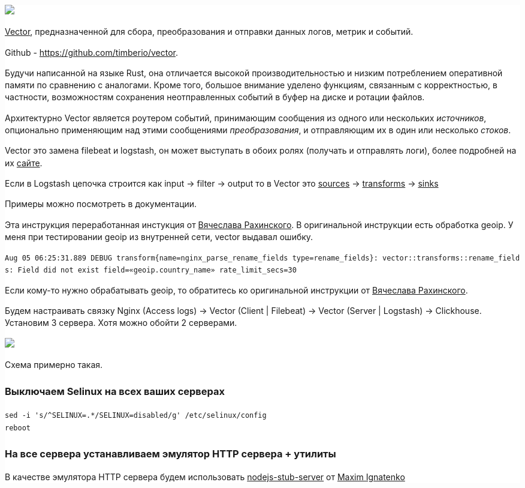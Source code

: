 ![](https://habrastorage.org/webt/hs/th/d5/hsthd5wjxdinkrwblonh7cxfvp0.png)

[Vector](https://vector.dev/), предназначенной для сбора, преобразования и отправки данных логов, метрик и событий.

Github - https://github.com/timberio/vector.

Будучи написанной на языке Rust, она отличается высокой производительностью и низким потреблением оперативной памяти по сравнению с аналогами. Кроме того, большое внимание уделено функциям, связанным с корректностью, в частности, возможностям сохранения неотправленных событий в буфер на диске и ротации файлов.

Архитектурно Vector является роутером событий, принимающим сообщения из одного или нескольких *источников*, опционально применяющим над этими сообщениями *преобразования*, и отправляющим их в один или несколько *стоков*.

Vector это замена filebeat и logstash, он может выступать в обоих ролях (получать и отправлять логи), более подробней на их [сайте](https://vector.dev).

Если в Logstash цепочка строится как input -> filter -> output то в Vector это [sources](https://vector.dev/docs/reference/sources/) -> [transforms](https://vector.dev/docs/reference/transforms/) -> [sinks](https://vector.dev/docs/reference/sinks/)  

Примеры можно посмотреть в документации.

Эта инструкция переработанная инстукция от [Вячеслава Рахинского](https://git.sys.im/oss/configs/nginx-vector-logs). В оригинальной инструкции есть обработка geoip. У меня при тестировании geoip из внутренней сети, vector выдавал ошибку.

```
Aug 05 06:25:31.889 DEBUG transform{name=nginx_parse_rename_fields type=rename_fields}: vector::transforms::rename_fields: Field did not exist field=«geoip.country_name» rate_limit_secs=30
```

Если кому-то нужно обрабатывать geoip, то обратитесь ко оригинальной инструкции от [Вячеслава Рахинского](https://git.sys.im/oss/configs/nginx-vector-logs).

Будем настраивать связку Nginx (Access logs) -> Vector (Client | Filebeat) -> Vector (Server | Logstash) -> Clickhouse. Установим 3 сервера. Хотя можно обойти 2 серверами.

![](https://habrastorage.org/webt/i8/dl/ke/i8dlkexrhct0242f28d0jsxjace.png)

Схема примерно такая.

### Выключаем Selinux на всех ваших серверах

```
sed -i 's/^SELINUX=.*/SELINUX=disabled/g' /etc/selinux/config
reboot
```

### На все сервера устанавливаем эмулятор HTTP сервера + утилиты

В качестве эмулятора HTTP сервера будем использовать [nodejs-stub-server](https://github.com/maxiko/nodejs-stub-server) от [Maxim Ignatenko](https://habr.com/users/Anthrax_Beta/)
